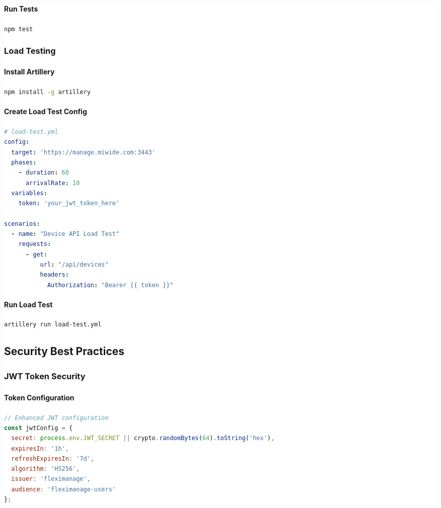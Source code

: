 #### Run Tests
```bash
npm test
```

### Load Testing

#### Install Artillery
```bash
npm install -g artillery
```

#### Create Load Test Config
```yaml
# load-test.yml
config:
  target: 'https://manage.miwide.com:3443'
  phases:
    - duration: 60
      arrivalRate: 10
  variables:
    token: 'your_jwt_token_here'

scenarios:
  - name: "Device API Load Test"
    requests:
      - get:
          url: "/api/devices"
          headers:
            Authorization: "Bearer {{ token }}"
```

#### Run Load Test
```bash
artillery run load-test.yml
```

## Security Best Practices

### JWT Token Security

#### Token Configuration
```javascript
// Enhanced JWT configuration
const jwtConfig = {
  secret: process.env.JWT_SECRET || crypto.randomBytes(64).toString('hex'),
  expiresIn: '1h',
  refreshExpiresIn: '7d',
  algorithm: 'HS256',
  issuer: 'fleximanage',
  audience: 'fleximanage-users'
};
```
